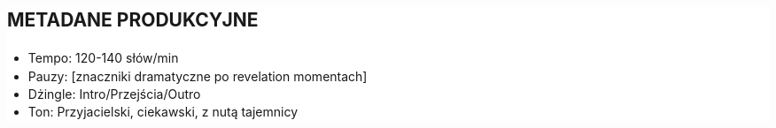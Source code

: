 ## METADANE PRODUKCYJNE
- Tempo: 120-140 słów/min
- Pauzy: [znaczniki dramatyczne po revelation momentach]
- Dżingle: Intro/Przejścia/Outro
- Ton: Przyjacielski, ciekawski, z nutą tajemnicy